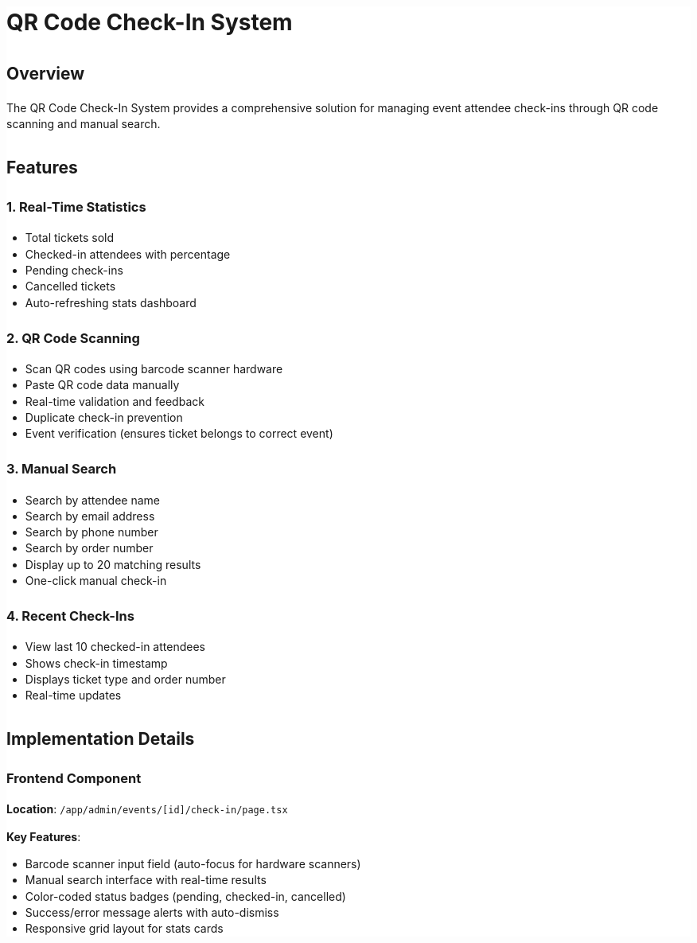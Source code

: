 # QR Code Check-In System

## Overview
The QR Code Check-In System provides a comprehensive solution for managing event attendee check-ins through QR code scanning and manual search.

## Features

### 1. **Real-Time Statistics**
- Total tickets sold
- Checked-in attendees with percentage
- Pending check-ins
- Cancelled tickets
- Auto-refreshing stats dashboard

### 2. **QR Code Scanning**
- Scan QR codes using barcode scanner hardware
- Paste QR code data manually
- Real-time validation and feedback
- Duplicate check-in prevention
- Event verification (ensures ticket belongs to correct event)

### 3. **Manual Search**
- Search by attendee name
- Search by email address
- Search by phone number
- Search by order number
- Display up to 20 matching results
- One-click manual check-in

### 4. **Recent Check-Ins**
- View last 10 checked-in attendees
- Shows check-in timestamp
- Displays ticket type and order number
- Real-time updates

## Implementation Details

### Frontend Component
**Location**: `/app/admin/events/[id]/check-in/page.tsx`

**Key Features**:
- Barcode scanner input field (auto-focus for hardware scanners)
- Manual search interface with real-time results
- Color-coded status badges (pending, checked-in, cancelled)
- Success/error message alerts with auto-dismiss
- Responsive grid layout for stats cards
